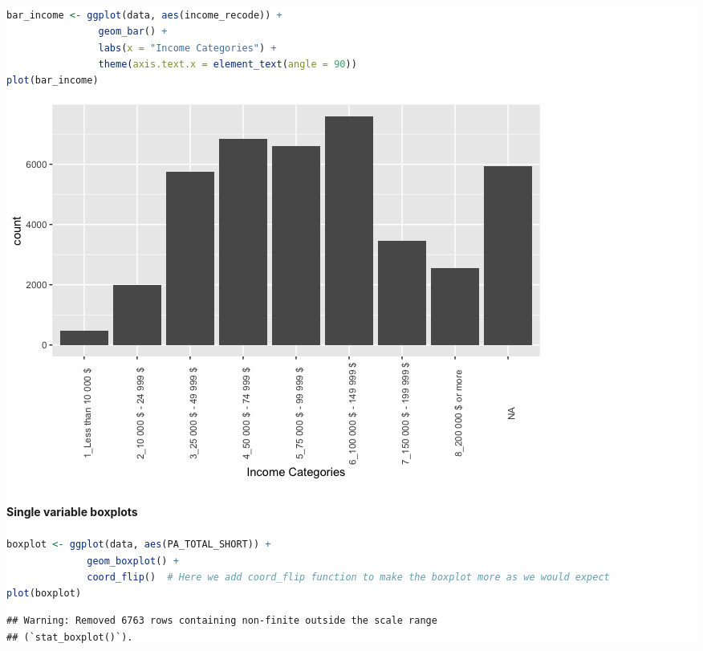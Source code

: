 
``` r
bar_income <- ggplot(data, aes(income_recode)) + 
                geom_bar() + 
                labs(x = "Income Categories") + 
                theme(axis.text.x = element_text(angle = 90))       
plot(bar_income)
```

![](data_visualization_files/figure-html/unnamed-chunk-4-1.png)

#### Single variable boxplots


``` r
boxplot <- ggplot(data, aes(PA_TOTAL_SHORT)) + 
              geom_boxplot() + 
              coord_flip()  # Here we add coord_flip function to make the boxplot more as we would expect
plot(boxplot)
```

```
## Warning: Removed 6763 rows containing non-finite outside the scale range
## (`stat_boxplot()`).
```
